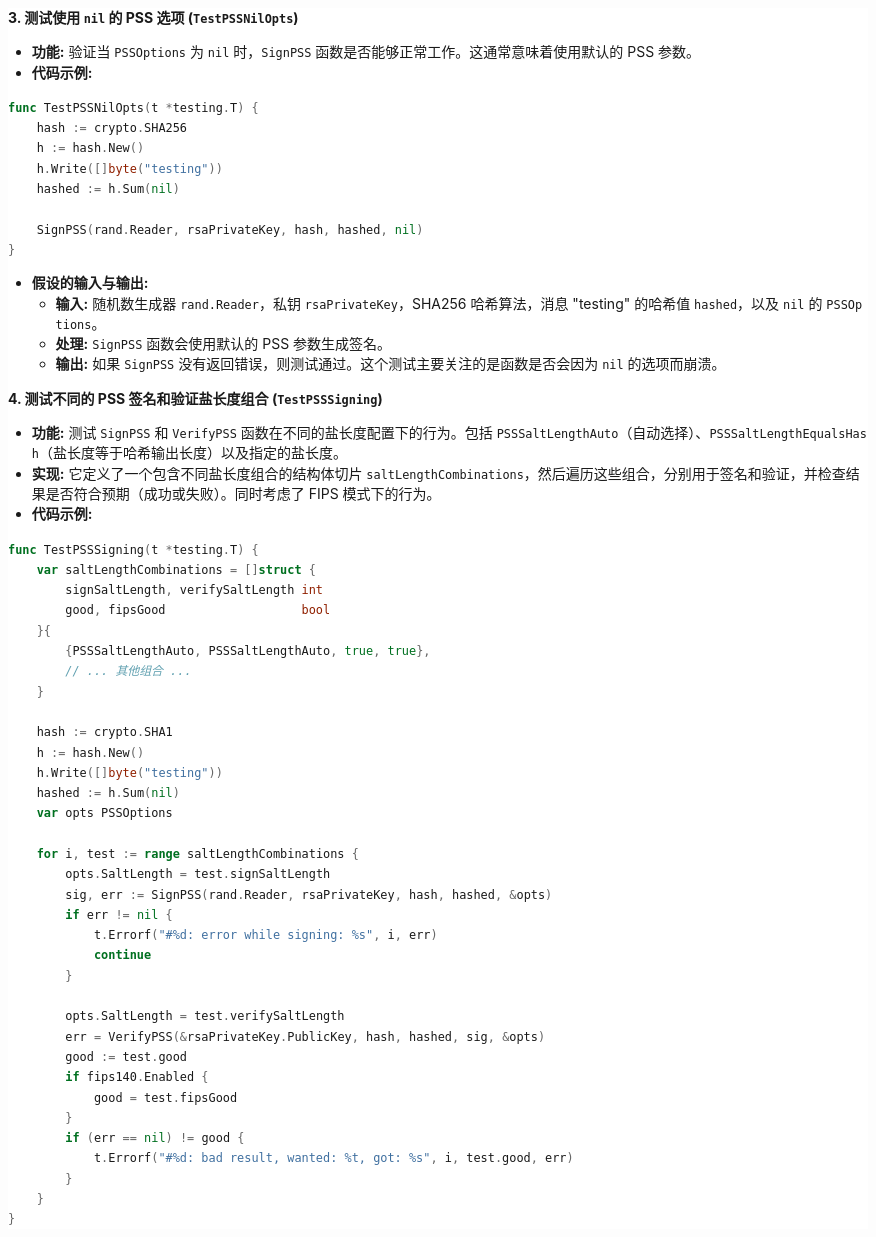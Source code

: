 **3. 测试使用 `nil` 的 PSS 选项 (`TestPSSNilOpts`)**

*   **功能:** 验证当 `PSSOptions` 为 `nil` 时，`SignPSS` 函数是否能够正常工作。这通常意味着使用默认的 PSS 参数。
*   **代码示例:**

```go
func TestPSSNilOpts(t *testing.T) {
    hash := crypto.SHA256
    h := hash.New()
    h.Write([]byte("testing"))
    hashed := h.Sum(nil)

    SignPSS(rand.Reader, rsaPrivateKey, hash, hashed, nil)
}
```

*   **假设的输入与输出:**
    *   **输入:** 随机数生成器 `rand.Reader`，私钥 `rsaPrivateKey`，SHA256 哈希算法，消息 "testing" 的哈希值 `hashed`，以及 `nil` 的 `PSSOptions`。
    *   **处理:** `SignPSS` 函数会使用默认的 PSS 参数生成签名。
    *   **输出:** 如果 `SignPSS` 没有返回错误，则测试通过。这个测试主要关注的是函数是否会因为 `nil` 的选项而崩溃。

**4. 测试不同的 PSS 签名和验证盐长度组合 (`TestPSSSigning`)**

*   **功能:**  测试 `SignPSS` 和 `VerifyPSS` 函数在不同的盐长度配置下的行为。包括 `PSSSaltLengthAuto`（自动选择）、`PSSSaltLengthEqualsHash`（盐长度等于哈希输出长度）以及指定的盐长度。
*   **实现:** 它定义了一个包含不同盐长度组合的结构体切片 `saltLengthCombinations`，然后遍历这些组合，分别用于签名和验证，并检查结果是否符合预期（成功或失败）。同时考虑了 FIPS 模式下的行为。
*   **代码示例:**

```go
func TestPSSSigning(t *testing.T) {
    var saltLengthCombinations = []struct {
        signSaltLength, verifySaltLength int
        good, fipsGood                   bool
    }{
        {PSSSaltLengthAuto, PSSSaltLengthAuto, true, true},
        // ... 其他组合 ...
    }

    hash := crypto.SHA1
    h := hash.New()
    h.Write([]byte("testing"))
    hashed := h.Sum(nil)
    var opts PSSOptions

    for i, test := range saltLengthCombinations {
        opts.SaltLength = test.signSaltLength
        sig, err := SignPSS(rand.Reader, rsaPrivateKey, hash, hashed, &opts)
        if err != nil {
            t.Errorf("#%d: error while signing: %s", i, err)
            continue
        }

        opts.SaltLength = test.verifySaltLength
        err = VerifyPSS(&rsaPrivateKey.PublicKey, hash, hashed, sig, &opts)
        good := test.good
        if fips140.Enabled {
            good = test.fipsGood
        }
        if (err == nil) != good {
            t.Errorf("#%d: bad result, wanted: %t, got: %s", i, test.good, err)
        }
    }
}
```
